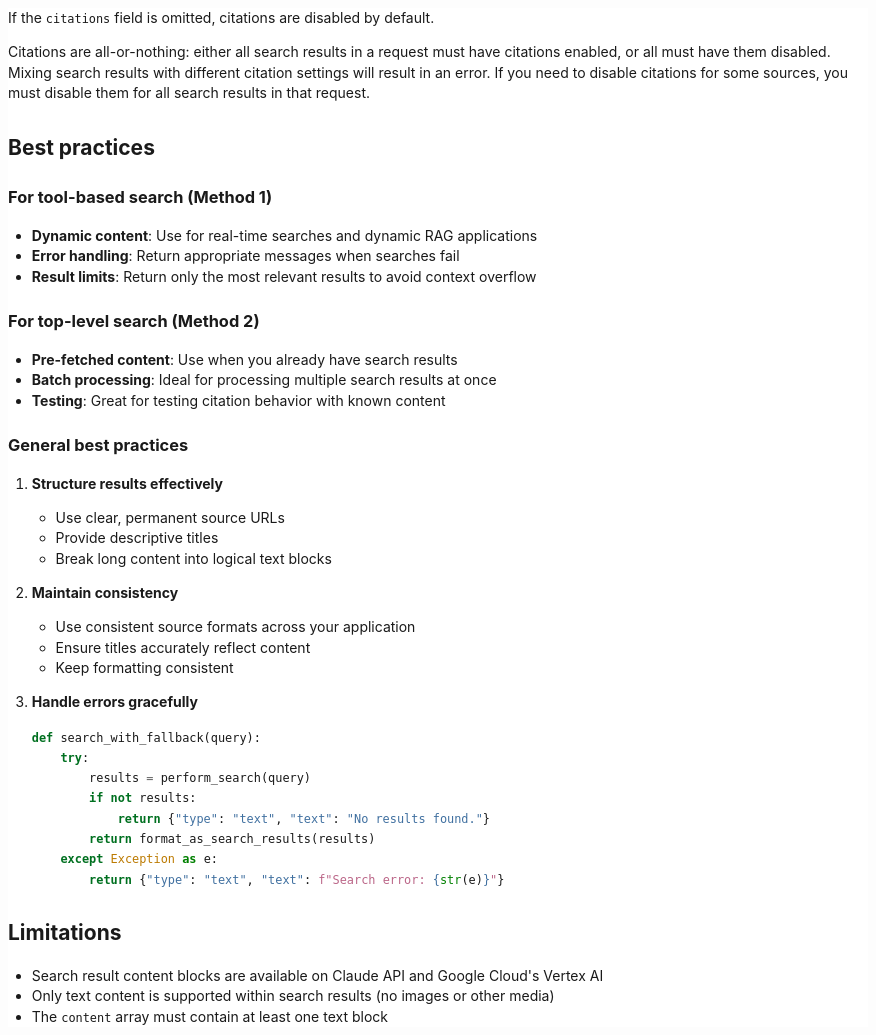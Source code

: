 If the `citations` field is omitted, citations are disabled by default.

<Warning>
  Citations are all-or-nothing: either all search results in a request must have citations enabled, or all must have them disabled. Mixing search results with different citation settings will result in an error. If you need to disable citations for some sources, you must disable them for all search results in that request.
</Warning>

## Best practices

### For tool-based search (Method 1)

* **Dynamic content**: Use for real-time searches and dynamic RAG applications
* **Error handling**: Return appropriate messages when searches fail
* **Result limits**: Return only the most relevant results to avoid context overflow

### For top-level search (Method 2)

* **Pre-fetched content**: Use when you already have search results
* **Batch processing**: Ideal for processing multiple search results at once
* **Testing**: Great for testing citation behavior with known content

### General best practices

1. **Structure results effectively**
   * Use clear, permanent source URLs
   * Provide descriptive titles
   * Break long content into logical text blocks

2. **Maintain consistency**
   * Use consistent source formats across your application
   * Ensure titles accurately reflect content
   * Keep formatting consistent

3. **Handle errors gracefully**
   ```python  theme={null}
   def search_with_fallback(query):
       try:
           results = perform_search(query)
           if not results:
               return {"type": "text", "text": "No results found."}
           return format_as_search_results(results)
       except Exception as e:
           return {"type": "text", "text": f"Search error: {str(e)}"}
   ```

## Limitations

* Search result content blocks are available on Claude API and Google Cloud's Vertex AI
* Only text content is supported within search results (no images or other media)
* The `content` array must contain at least one text block